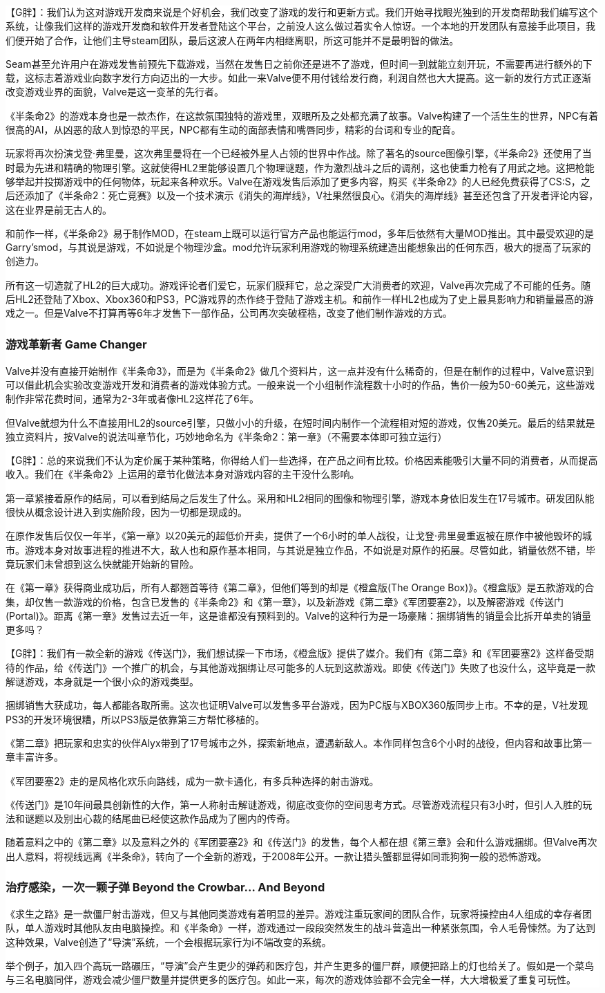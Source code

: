 【G胖】：我们认为这对游戏开发商来说是个好机会，我们改变了游戏的发行和更新方式。我们开始寻找眼光独到的开发商帮助我们编写这个系统，让像我们这样的游戏开发商和软件开发者登陆这个平台，之前没人这么做过着实令人惊讶。一个本地的开发团队有意接手此项目，我们便开始了合作，让他们主导steam团队，最后这波人在两年内相继离职，所这可能并不是最明智的做法。

Seam甚至允许用户在游戏发售前预先下载游戏，当然在发售日之前你还是进不了游戏，但时间一到就能立刻开玩，不需要再进行额外的下载，这标志着游戏业向数字发行方向迈出的一大步。如此一来Valve便不用付钱给发行商，利润自然也大大提高。这一新的发行方式正逐渐改变游戏业界的面貌，Valve是这一变革的先行者。

《半条命2》的游戏本身也是一款杰作，在这款氛围独特的游戏里，双眼所及之处都充满了故事。Valve构建了一个活生生的世界，NPC有着很高的AI，从凶恶的敌人到惊恐的平民，NPC都有生动的面部表情和嘴唇同步，精彩的台词和专业的配音。

玩家将再次扮演戈登·弗里曼，这次弗里曼将在一个已经被外星人占领的世界中作战。除了著名的source图像引擎，《半条命2》还使用了当时最为先进和精确的物理引擎。这就使得HL2里能够设置几个物理谜题，作为激烈战斗之后的调剂，这也使重力枪有了用武之地。这把枪能够举起并投掷游戏中的任何物体，玩起来各种欢乐。Valve在游戏发售后添加了更多内容，购买《半条命2》的人已经免费获得了CS:S，之后还添加了《半条命2：死亡竞赛》以及一个技术演示《消失的海岸线》，V社果然很良心。《消失的海岸线》甚至还包含了开发者评论内容，这在业界是前无古人的。

和前作一样，《半条命2》易于制作MOD，在steam上既可以运行官方产品也能运行mod，多年后依然有大量MOD推出。其中最受欢迎的是Garry’smod，与其说是游戏，不如说是个物理沙盒。mod允许玩家利用游戏的物理系统建造出能想象出的任何东西，极大的提高了玩家的创造力。

所有这一切造就了HL2的巨大成功。游戏评论者们爱它，玩家们膜拜它，总之深受广大消费者的欢迎，Valve再次完成了不可能的任务。随后HL2还登陆了Xbox、Xbox360和PS3，PC游戏界的杰作终于登陆了游戏主机。和前作一样HL2也成为了史上最具影响力和销量最高的游戏之一。但是Valve不打算再等6年才发售下一部作品，公司再次突破桎梏，改变了他们制作游戏的方式。

### 游戏革新者 Game Changer

Valve并没有直接开始制作《半条命3》，而是为《半条命2》做几个资料片，这一点并没有什么稀奇的，但是在制作的过程中，Valve意识到可以借此机会实验改变游戏开发和消费者的游戏体验方式。一般来说一个小组制作流程数十小时的作品，售价一般为50-60美元，这些游戏制作非常花费时间，通常为2-3年或者像HL2这样花了6年。

但Valve就想为什么不直接用HL2的source引擎，只做小小的升级，在短时间内制作一个流程相对短的游戏，仅售20美元。最后的结果就是独立资料片，按Valve的说法叫章节化，巧妙地命名为《半条命2：第一章》（不需要本体即可独立运行）

【G胖】：总的来说我们不认为定价属于某种策略，你得给人们一些选择，在产品之间有比较。价格因素能吸引大量不同的消费者，从而提高收入。我们在《半条命2》上运用的章节化做法本身对游戏内容的主干没什么影响。

第一章紧接着原作的结局，可以看到结局之后发生了什么。采用和HL2相同的图像和物理引擎，游戏本身依旧发生在17号城市。研发团队能很快从概念设计进入到实施阶段，因为一切都是现成的。

在原作发售后仅仅一年半，《第一章》以20美元的超低价开卖，提供了一个6小时的单人战役，让戈登·弗里曼重返被在原作中被他毁坏的城市。游戏本身对故事进程的推进不大，敌人也和原作基本相同，与其说是独立作品，不如说是对原作的拓展。尽管如此，销量依然不错，毕竟玩家们未曾想到这么快就能开始新的冒险。

在《第一章》获得商业成功后，所有人都翘首等待《第二章》，但他们等到的却是《橙盒版(The Orange Box)》。《橙盒版》是五款游戏的合集，却仅售一款游戏的价格，包含已发售的《半条命2》和《第一章》，以及新游戏《第二章》《军团要塞2》，以及解密游戏《传送门(Portal)》。距离《第一章》发售过去近一年，这是谁都没有预料到的。Valve的这种行为是一场豪赌：捆绑销售的销量会比拆开单卖的销量更多吗？

【G胖】：我们有一款全新的游戏《传送门》，我们想试探一下市场，《橙盒版》提供了媒介。我们有《第二章》和《军团要塞2》这样备受期待的作品，给《传送门》一个推广的机会，与其他游戏捆绑让尽可能多的人玩到这款游戏。即使《传送门》失败了也没什么，这毕竟是一款解谜游戏，本身就是一个很小众的游戏类型。

捆绑销售大获成功，每人都能各取所需。这次也证明Valve可以发售多平台游戏，因为PC版与XBOX360版同步上市。不幸的是，V社发现PS3的开发环境很糟，所以PS3版是依靠第三方帮忙移植的。

《第二章》把玩家和忠实的伙伴Alyx带到了17号城市之外，探索新地点，遭遇新敌人。本作同样包含6个小时的战役，但内容和故事比第一章丰富许多。

《军团要塞2》走的是风格化欢乐向路线，成为一款卡通化，有多兵种选择的射击游戏。

《传送门》是10年间最具创新性的大作，第一人称射击解谜游戏，彻底改变你的空间思考方式。尽管游戏流程只有3小时，但引人入胜的玩法和谜题以及别出心裁的结尾曲已经使这款作品成为了圈内的传奇。

随着意料之中的《第二章》以及意料之外的《军团要塞2》和《传送门》的发售，每个人都在想《第三章》会和什么游戏捆绑。但Valve再次出人意料，将视线远离《半条命》，转向了一个全新的游戏，于2008年公开。一款让猎头蟹都显得如同乖狗狗一般的恐怖游戏。

### 治疗感染，一次一颗子弹 Beyond the Crowbar… And Beyond

《求生之路》是一款僵尸射击游戏，但又与其他同类游戏有着明显的差异。游戏注重玩家间的团队合作，玩家将操控由4人组成的幸存者团队，单人游戏时其他队友由电脑操控。和《半条命》一样，游戏通过一段段突然发生的战斗营造出一种紧张氛围，令人毛骨悚然。为了达到这种效果，Valve创造了“导演”系统，一个会根据玩家行为i不端改变的系统。

举个例子，加入四个高玩一路碾压，“导演”会产生更少的弹药和医疗包，并产生更多的僵尸群，顺便把路上的灯也给关了。假如是一个菜鸟与三名电脑同伴，游戏会减少僵尸数量并提供更多的医疗包。如此一来，每次的游戏体验都不会完全一样，大大增极爱了重复可玩性。
